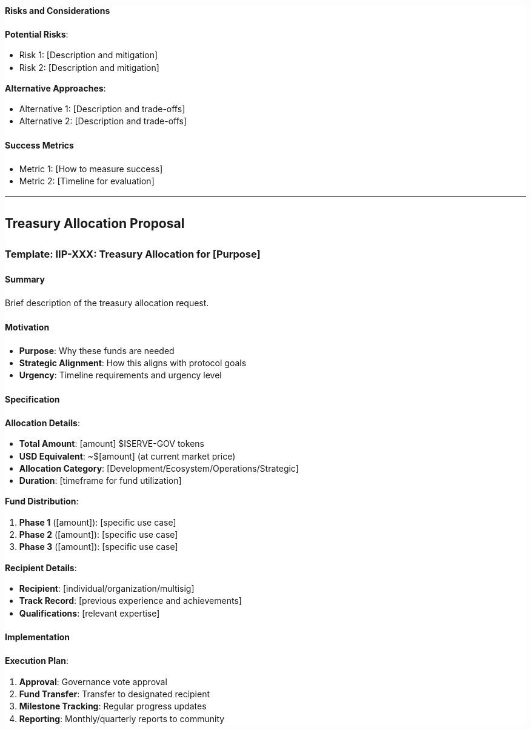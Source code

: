 #### Risks and Considerations

**Potential Risks**:
- Risk 1: [Description and mitigation]
- Risk 2: [Description and mitigation]

**Alternative Approaches**:
- Alternative 1: [Description and trade-offs]
- Alternative 2: [Description and trade-offs]

#### Success Metrics
- Metric 1: [How to measure success]
- Metric 2: [Timeline for evaluation]

---

## Treasury Allocation Proposal

### Template: IIP-XXX: Treasury Allocation for [Purpose]

#### Summary
Brief description of the treasury allocation request.

#### Motivation
- **Purpose**: Why these funds are needed
- **Strategic Alignment**: How this aligns with protocol goals
- **Urgency**: Timeline requirements and urgency level

#### Specification

**Allocation Details**:
- **Total Amount**: [amount] $ISERVE-GOV tokens
- **USD Equivalent**: ~$[amount] (at current market price)
- **Allocation Category**: [Development/Ecosystem/Operations/Strategic]
- **Duration**: [timeframe for fund utilization]

**Fund Distribution**:
1. **Phase 1** ([amount]): [specific use case]
2. **Phase 2** ([amount]): [specific use case]
3. **Phase 3** ([amount]): [specific use case]

**Recipient Details**:
- **Recipient**: [individual/organization/multisig]
- **Track Record**: [previous experience and achievements]
- **Qualifications**: [relevant expertise]

#### Implementation

**Execution Plan**:
1. **Approval**: Governance vote approval
2. **Fund Transfer**: Transfer to designated recipient
3. **Milestone Tracking**: Regular progress updates
4. **Reporting**: Monthly/quarterly reports to community
